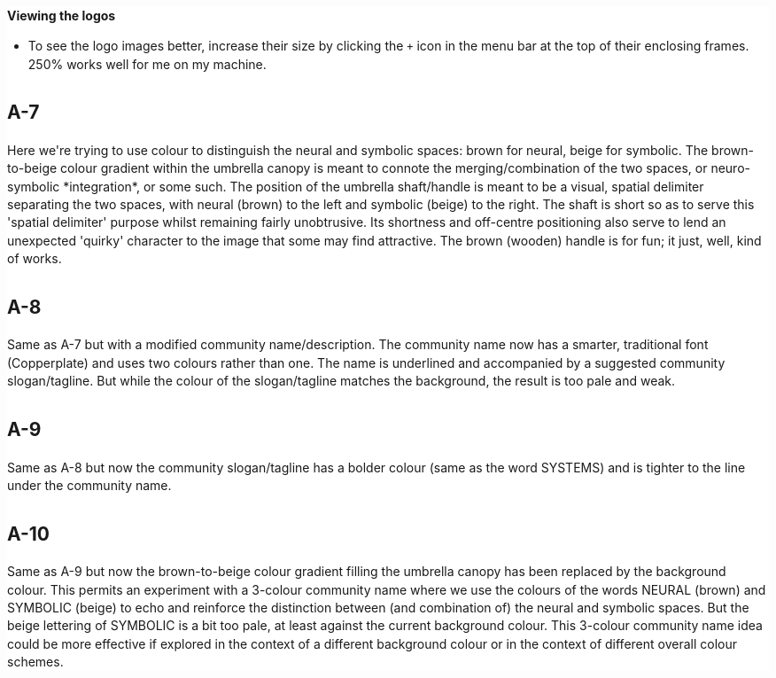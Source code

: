 **Viewing the logos**
* To see the logo images better, increase their size by clicking the `+` icon in the menu bar at the top of their enclosing frames. 250% works well for me on my machine.


## A-7

<embed src="/assets/img/NeSy-Systems-Logo-A-7.pdf" width="900" height="700" 
 type="application/pdf">

<div class="caption">
    Here we're trying to use colour to distinguish the neural and symbolic spaces: brown for neural, beige for symbolic. The brown-to-beige colour gradient within the umbrella canopy is meant to connote the merging/combination of the two spaces, or neuro-symbolic *integration*, or some such. The position of the umbrella shaft/handle is meant to be a visual, spatial delimiter separating the two spaces, with neural (brown) to the left and symbolic (beige) to the right.  The shaft is short so as to serve this 'spatial delimiter' purpose whilst remaining fairly unobtrusive. Its shortness and off-centre positioning also serve to lend an unexpected 'quirky' character to the image that some may find attractive. The brown (wooden) handle is for fun; it just, well, kind of works.
</div>


## A-8

<embed src="/assets/img/NeSy-Systems-Logo-A-8.pdf" width="900" height="700" 
 type="application/pdf">

<div class="caption">
    Same as A-7 but with a modified community name/description. The community name now has a smarter, traditional font (Copperplate) and uses two colours rather than one.  The name is underlined and accompanied by a suggested community slogan/tagline.  But while the colour of the slogan/tagline matches the background, the result is too pale and weak.
</div>

## A-9

<embed src="/assets/img/NeSy-Systems-Logo-A-9.pdf" width="900" height="700" 
 type="application/pdf">

<div class="caption">
    Same as A-8 but now the community slogan/tagline has a bolder colour (same as the word SYSTEMS) and is tighter to the line under the community name.
</div>

## A-10

<embed src="/assets/img/NeSy-Systems-Logo-A-10.pdf" width="900" height="700" 
 type="application/pdf">

<div class="caption">
    Same as A-9 but now the brown-to-beige colour gradient filling the umbrella canopy has been replaced by the background colour. This permits an experiment with a 3-colour community name where we use the colours of the words NEURAL (brown) and SYMBOLIC (beige) to echo and reinforce the distinction between (and combination of) the neural and symbolic spaces.  But the beige lettering of SYMBOLIC is a bit too pale, at least against the current background colour.  This 3-colour community name idea could be more effective if explored in the context of a different background colour or in the context of different overall colour schemes.
</div>

